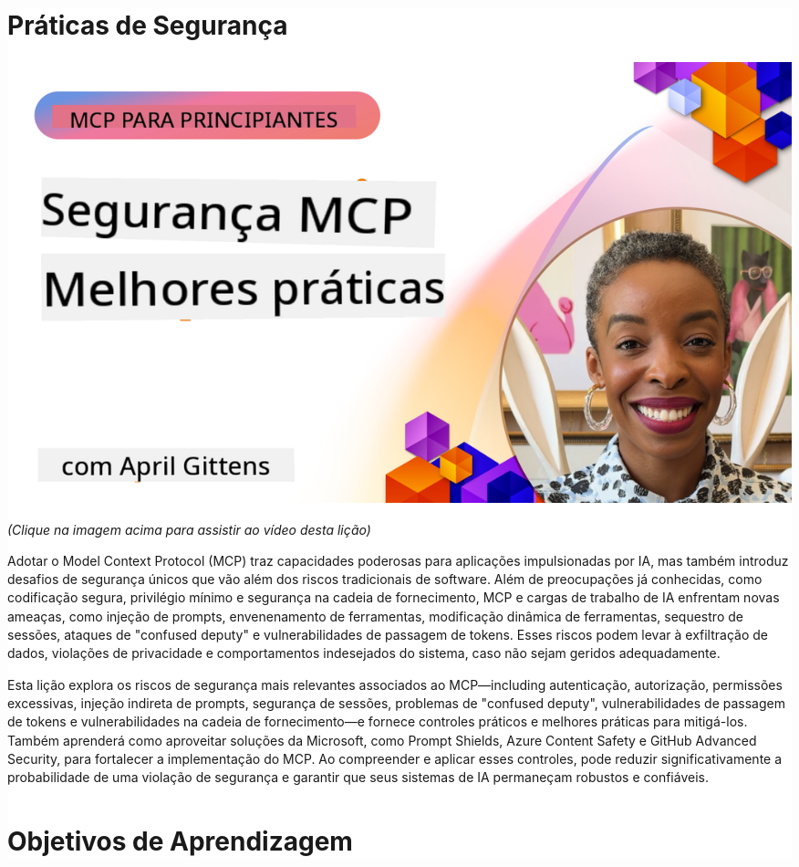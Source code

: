 
# Práticas de Segurança

[![Práticas de Segurança do MCP](../../../translated_images/03.175aed6dedae133f9d41e49cefd0f0a9a39c3317e1eaa7ef7182696af7534308.pt.png)](https://youtu.be/88No8pw706o)

_(Clique na imagem acima para assistir ao vídeo desta lição)_

Adotar o Model Context Protocol (MCP) traz capacidades poderosas para aplicações impulsionadas por IA, mas também introduz desafios de segurança únicos que vão além dos riscos tradicionais de software. Além de preocupações já conhecidas, como codificação segura, privilégio mínimo e segurança na cadeia de fornecimento, MCP e cargas de trabalho de IA enfrentam novas ameaças, como injeção de prompts, envenenamento de ferramentas, modificação dinâmica de ferramentas, sequestro de sessões, ataques de "confused deputy" e vulnerabilidades de passagem de tokens. Esses riscos podem levar à exfiltração de dados, violações de privacidade e comportamentos indesejados do sistema, caso não sejam geridos adequadamente.

Esta lição explora os riscos de segurança mais relevantes associados ao MCP—including autenticação, autorização, permissões excessivas, injeção indireta de prompts, segurança de sessões, problemas de "confused deputy", vulnerabilidades de passagem de tokens e vulnerabilidades na cadeia de fornecimento—e fornece controles práticos e melhores práticas para mitigá-los. Também aprenderá como aproveitar soluções da Microsoft, como Prompt Shields, Azure Content Safety e GitHub Advanced Security, para fortalecer a implementação do MCP. Ao compreender e aplicar esses controles, pode reduzir significativamente a probabilidade de uma violação de segurança e garantir que seus sistemas de IA permaneçam robustos e confiáveis.

# Objetivos de Aprendizagem
